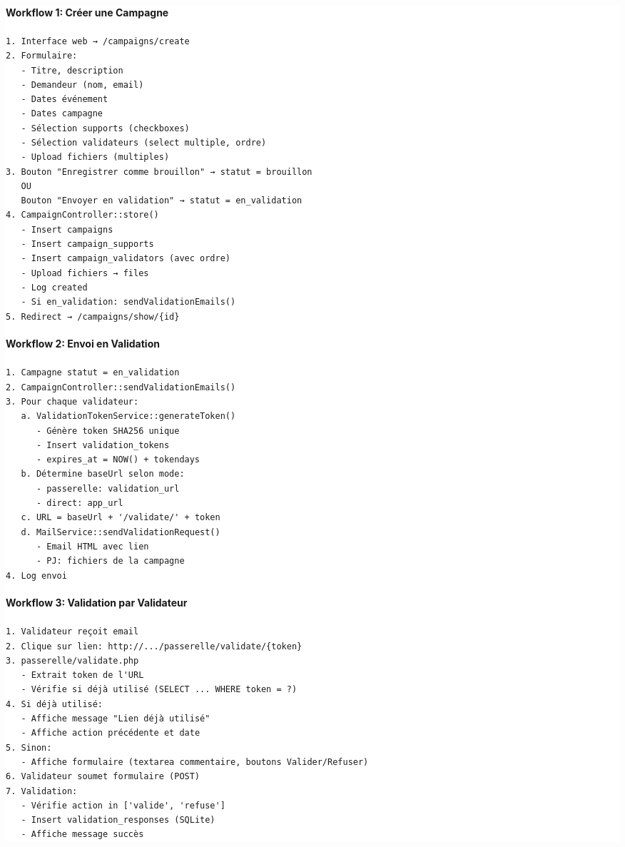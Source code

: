 #### Workflow 1: Créer une Campagne

```
1. Interface web → /campaigns/create
2. Formulaire:
   - Titre, description
   - Demandeur (nom, email)
   - Dates événement
   - Dates campagne
   - Sélection supports (checkboxes)
   - Sélection validateurs (select multiple, ordre)
   - Upload fichiers (multiples)
3. Bouton "Enregistrer comme brouillon" → statut = brouillon
   OU
   Bouton "Envoyer en validation" → statut = en_validation
4. CampaignController::store()
   - Insert campaigns
   - Insert campaign_supports
   - Insert campaign_validators (avec ordre)
   - Upload fichiers → files
   - Log created
   - Si en_validation: sendValidationEmails()
5. Redirect → /campaigns/show/{id}
```

#### Workflow 2: Envoi en Validation

```
1. Campagne statut = en_validation
2. CampaignController::sendValidationEmails()
3. Pour chaque validateur:
   a. ValidationTokenService::generateToken()
      - Génère token SHA256 unique
      - Insert validation_tokens
      - expires_at = NOW() + tokendays
   b. Détermine baseUrl selon mode:
      - passerelle: validation_url
      - direct: app_url
   c. URL = baseUrl + '/validate/' + token
   d. MailService::sendValidationRequest()
      - Email HTML avec lien
      - PJ: fichiers de la campagne
4. Log envoi
```

#### Workflow 3: Validation par Validateur

```
1. Validateur reçoit email
2. Clique sur lien: http://.../passerelle/validate/{token}
3. passerelle/validate.php
   - Extrait token de l'URL
   - Vérifie si déjà utilisé (SELECT ... WHERE token = ?)
4. Si déjà utilisé:
   - Affiche message "Lien déjà utilisé"
   - Affiche action précédente et date
5. Sinon:
   - Affiche formulaire (textarea commentaire, boutons Valider/Refuser)
6. Validateur soumet formulaire (POST)
7. Validation:
   - Vérifie action in ['valide', 'refuse']
   - Insert validation_responses (SQLite)
   - Affiche message succès
```
